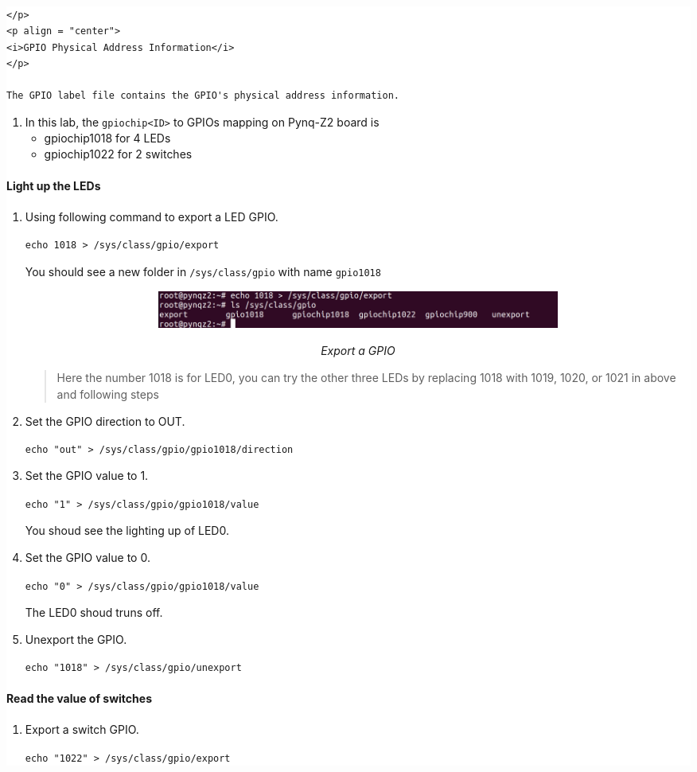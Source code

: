     </p>
    <p align = "center">
    <i>GPIO Physical Address Information</i>
    </p>

    The GPIO label file contains the GPIO's physical address information.
1. In this lab, the `gpiochip<ID>` to GPIOs mapping on Pynq-Z2 board is
    * gpiochip1018 for 4 LEDs
    * gpiochip1022 for 2 switches

#### Light up the LEDs
1. Using following command to export a LED GPIO.
    ```shell
    echo 1018 > /sys/class/gpio/export
    ```
    You should see a new folder in `/sys/class/gpio` with name `gpio1018`
    <p align="center">
    <img src ="images/lab1/7_export1018.png" width="60%" height="80%"/>
    </p>
    <p align = "center">
    <i>Export a GPIO</i>
    </p>

    >Here the number 1018 is for LED0, you can try the other three LEDs by replacing 1018 with 1019, 1020, or 1021 in above and following steps

1. Set the GPIO direction to OUT.
    ```shell
    echo "out" > /sys/class/gpio/gpio1018/direction
    ```
1. Set the GPIO value to 1.
    ```shell
    echo "1" > /sys/class/gpio/gpio1018/value
    ```
    You shoud see the lighting up of LED0.
1. Set the GPIO value to 0.
    ```shell
    echo "0" > /sys/class/gpio/gpio1018/value
    ```
    The LED0 shoud truns off.
1. Unexport the GPIO.
    ```shell
    echo "1018" > /sys/class/gpio/unexport
    ```

#### Read the value of switches
1. Export a switch GPIO.
    ```shell
    echo "1022" > /sys/class/gpio/export
    ```
